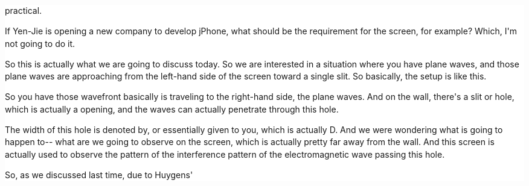   <span m="177100">practical.</span></p><p><span m="179470">If</span> <span m="179700">Yen-Jie</span>
  <span m="179970">is</span> <span m="180180">opening</span> <span m="180550">a</span>
  <span m="180700">new</span> <span m="180910">company</span> <span m="181540">to</span>
  <span m="182170">develop</span> <span m="182820">jPhone,</span> <span m="183370">what</span>
  <span m="183530">should</span> <span m="183680">be</span> <span m="183820">the</span>
  <span m="183910">requirement</span> <span m="185050">for</span> <span m="185160">the</span>
  <span m="185410">screen,</span> <span m="186100">for</span> <span m="186220">example?</span>
  <span m="187030">Which,</span> <span m="187480">I'm</span> <span m="187620">not</span>
  <span m="187720">going</span> <span m="187900">to</span> <span m="188020">do</span>
  <span m="188140">it.</span></p><p><span m="191140">So</span> <span m="192520">this</span>
  <span m="192700">is</span> <span m="192930">actually</span> <span m="193210">what</span>
  <span m="193990">we</span> <span m="194080">are</span> <span m="194140">going</span>
  <span m="194320">to</span> <span m="194500">discuss</span> <span m="195140">today.</span>
  <span m="196030">So</span> <span m="196480">we</span> <span m="196780">are</span>
  <span m="197050">interested</span> <span m="197950">in</span> <span m="198160">a</span>
  <span m="198250">situation</span> <span m="199840">where</span> <span m="200470">you</span>
  <span m="200740">have</span> <span m="201400">plane</span> <span m="201820">waves,</span>
  <span m="202810">and</span> <span m="203020">those</span> <span m="203390">plane
  waves</span> <span m="203870">are</span> <span m="204040">approaching</span> <span
  m="204700">from</span> <span m="205030">the</span> <span m="205120">left-hand</span>
  <span m="205540">side</span> <span m="205810">of</span> <span m="205930">the</span>
  <span m="206050">screen</span> <span m="206840">toward</span> <span m="207690">a</span>
  <span m="207950">single</span> <span m="208340">slit.</span> <span m="209140">So</span>
  <span m="209260">basically,</span> <span m="210920">the</span> <span m="211060">setup</span>
  <span m="211630">is</span> <span m="211750">like</span> <span m="211930">this.</span></p><p><span
  m="213010">So</span> <span m="213190">you</span> <span m="213370">have</span> <span
  m="215230">those</span> <span m="215490">wavefront</span> <span m="217820">basically</span>
  <span m="218290">is</span> <span m="218670">traveling</span> <span m="219130">to</span>
  <span m="219280">the</span> <span m="219340">right-hand</span> <span m="219790">side,</span>
  <span m="220240">the</span> <span m="220500">plane waves.</span> <span m="221560">And</span>
  <span m="221830">on</span> <span m="222040">the</span> <span m="222160">wall,</span>
  <span m="225650">there's</span> <span m="225900">a</span> <span m="225960">slit</span>
  <span m="226690">or</span> <span m="227050">hole,</span> <span m="227980">which</span>
  <span m="228230">is actually</span> <span m="228910">a</span> <span m="229510">opening,</span>
  <span m="230110">and</span> <span m="230650">the</span> <span m="230890">waves</span>
  <span m="231350">can</span> <span m="231560">actually</span> <span m="231730">penetrate</span>
  <span m="232210">through</span> <span m="232480">this</span> <span m="232690">hole.</span></p><p><span
  m="233980">The</span> <span m="234400">width</span> <span m="234730">of</span> <span
  m="235060">this</span> <span m="235810">hole</span> <span m="236935">is</span> <span
  m="239800">denoted</span> <span m="240160">by,</span> <span m="240400">or</span>
  <span m="241070">essentially</span> <span m="242140">given</span> <span m="242800">to</span>
  <span m="242950">you,</span> <span m="243390">which</span> <span m="243530">is</span>
  <span m="243610">actually</span> <span m="243960">D.</span> <span m="245080">And</span>
  <span m="245740">we</span> <span m="245950">were</span> <span m="246160">wondering</span>
  <span m="247160">what</span> <span m="247480">is</span> <span m="247570">going</span>
  <span m="247780">to</span> <span m="247900">happen</span> <span m="248890">to--</span>
  <span m="252210">what</span> <span m="252760">are</span> <span m="252940">we</span>
  <span m="253090">going</span> <span m="253300">to</span> <span m="253570">observe</span>
  <span m="254670">on</span> <span m="254950">the</span> <span m="255070">screen,</span>
  <span m="255640">which</span> <span m="255850">is</span> <span m="255910">actually</span>
  <span m="256720">pretty</span> <span m="257050">far</span> <span m="257410">away</span>
  <span m="257769">from</span> <span m="258070">the</span> <span m="258160">wall.</span>
  <span m="259089">And</span> <span m="259430">this</span> <span m="259630">screen</span>
  <span m="259990">is</span> <span m="260260">actually</span> <span m="263890">used</span>
  <span m="264440">to</span> <span m="268960">observe</span> <span m="269950">the</span>
  <span m="270150">pattern</span> <span m="270670">of</span> <span m="271040">the
  interference</span> <span m="271810">pattern</span> <span m="272560">of</span> <span
  m="272740">the</span> <span m="273390">electromagnetic</span> <span m="274000">wave</span>
  <span m="274290">passing</span> <span m="275990">this</span> <span m="276320">hole.</span></p><p><span
  m="279110">So,</span> <span m="279590">as</span> <span m="279740">we</span> <span
  m="279890">discussed</span> <span m="280400">last</span> <span m="280610">time,</span>
  <span m="282740">due</span> <span m="282920">to</span> <span m="283100">Huygens'</span>